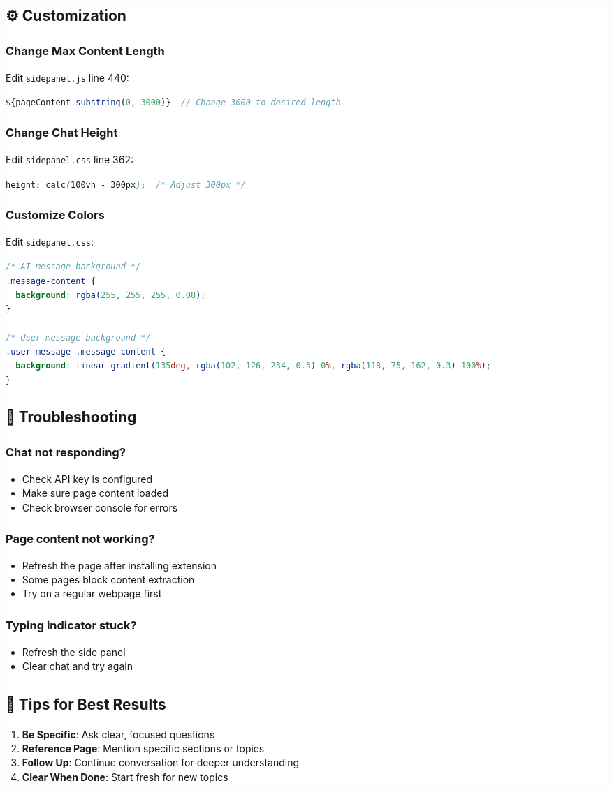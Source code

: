 ## ⚙️ Customization

### Change Max Content Length
Edit `sidepanel.js` line 440:
```javascript
${pageContent.substring(0, 3000)}  // Change 3000 to desired length
```

### Change Chat Height
Edit `sidepanel.css` line 362:
```css
height: calc(100vh - 300px);  /* Adjust 300px */
```

### Customize Colors
Edit `sidepanel.css`:
```css
/* AI message background */
.message-content {
  background: rgba(255, 255, 255, 0.08);
}

/* User message background */
.user-message .message-content {
  background: linear-gradient(135deg, rgba(102, 126, 234, 0.3) 0%, rgba(118, 75, 162, 0.3) 100%);
}
```

## 🐛 Troubleshooting

### Chat not responding?
- Check API key is configured
- Make sure page content loaded
- Check browser console for errors

### Page content not working?
- Refresh the page after installing extension
- Some pages block content extraction
- Try on a regular webpage first

### Typing indicator stuck?
- Refresh the side panel
- Clear chat and try again

## 🎉 Tips for Best Results

1. **Be Specific**: Ask clear, focused questions
2. **Reference Page**: Mention specific sections or topics
3. **Follow Up**: Continue conversation for deeper understanding
4. **Clear When Done**: Start fresh for new topics
